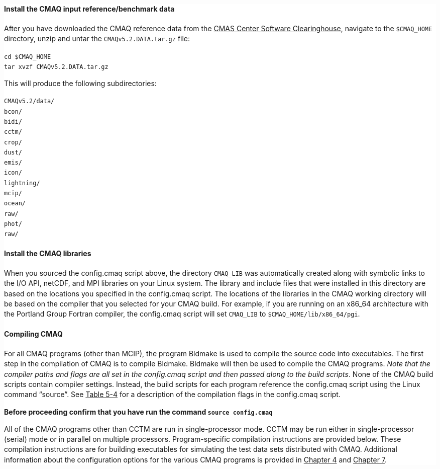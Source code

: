#### Install the CMAQ input reference/benchmark data ####

After you have downloaded the CMAQ reference data from the [CMAS Center Software Clearinghouse](https://www.cmascenter.org/download/software.cfm), navigate to the `$CMAQ_HOME` directory, unzip and untar the `CMAQv5.2.DATA.tar.gz` file:

`cd $CMAQ_HOME`<br>
`tar xvzf CMAQv5.2.DATA.tar.gz`

This will produce the following subdirectories:

  `CMAQv5.2/data/`<br>
  `bcon/`<br>
  `bidi/`<br>
  `cctm/`<br>
  `crop/`<br>
  `dust/`<br>
  `emis/`<br>
  `icon/`<br>
  `lightning/`<br>
  `mcip/`<br>
  `ocean/`<br>
  `raw/`<br>
  `phot/`<br>
  `raw/`<br>

#### Install the CMAQ libraries ####

When you sourced the config.cmaq script above, the directory `CMAQ_LIB` was automatically created along with symbolic links to the I/O API, netCDF, and MPI libraries on your Linux system.  The library and include files that were installed in this directory are based on the locations you specified in the config.cmaq script. The locations of the libraries in the CMAQ working directory will be based on the compiler that you selected for your CMAQ build. For example, if you are running on an x86_64 architecture with the Portland Group Fortran compiler, the config.cmaq script will set `CMAQ_LIB` to `$CMAQ_HOME/lib/x86_64/pgi`.



#### Compiling CMAQ ####

For all CMAQ programs (other than MCIP), the program Bldmake is used to compile the source code into executables. The first step in the compilation of CMAQ is to compile Bldmake. Bldmake will then be used to compile the CMAQ programs.  *Note that the compiler paths and flags are all set in the config.cmaq script and then passed along to the build scripts*. None of the CMAQ build scripts contain compiler settings. Instead, the build scripts for each program reference the config.cmaq script using the Linux command “source”. See [Table 5-4](#Table5-4) for a description of the compilation flags in the config.cmaq script.

**Before proceeding confirm that you have run the command `source config.cmaq`**

All of the CMAQ programs other than CCTM are run in single-processor mode. CCTM may be run either in single-processor (serial) mode or in parallel on multiple processors. Program-specific compilation instructions are provided below. These compilation instructions are for building executables for simulating the test data sets distributed with CMAQ. Additional information about the configuration options for the various CMAQ programs is provided in [Chapter 4](CMAQ_OGD_ch04_science.md) and [Chapter 7](CMAQ_OGD_ch07_programs_libraries.md).
